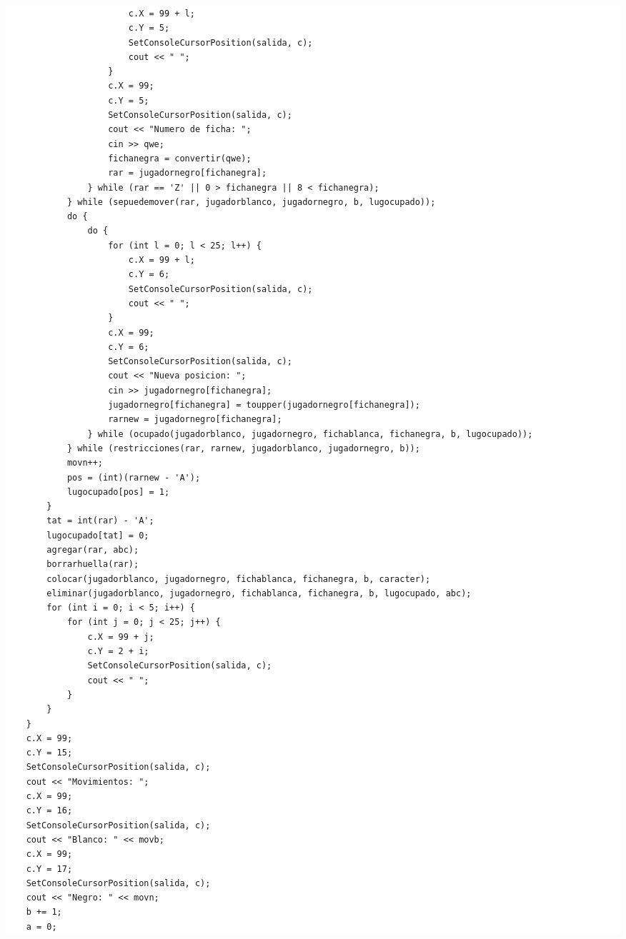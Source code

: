 							c.X = 99 + l;
							c.Y = 5;
							SetConsoleCursorPosition(salida, c);
							cout << " ";
						}
						c.X = 99;
						c.Y = 5;
						SetConsoleCursorPosition(salida, c);
						cout << "Numero de ficha: ";
						cin >> qwe;
						fichanegra = convertir(qwe);
						rar = jugadornegro[fichanegra];
					} while (rar == 'Z' || 0 > fichanegra || 8 < fichanegra);
				} while (sepuedemover(rar, jugadorblanco, jugadornegro, b, lugocupado));
				do {
					do {
						for (int l = 0; l < 25; l++) {
							c.X = 99 + l;
							c.Y = 6;
							SetConsoleCursorPosition(salida, c);
							cout << " ";
						}
						c.X = 99;
						c.Y = 6;
						SetConsoleCursorPosition(salida, c);
						cout << "Nueva posicion: ";
						cin >> jugadornegro[fichanegra];
						jugadornegro[fichanegra] = toupper(jugadornegro[fichanegra]);
						rarnew = jugadornegro[fichanegra];
					} while (ocupado(jugadorblanco, jugadornegro, fichablanca, fichanegra, b, lugocupado));
				} while (restricciones(rar, rarnew, jugadorblanco, jugadornegro, b));
				movn++;
				pos = (int)(rarnew - 'A');
				lugocupado[pos] = 1;
			}
			tat = int(rar) - 'A';
			lugocupado[tat] = 0;
			agregar(rar, abc);
			borrarhuella(rar);
			colocar(jugadorblanco, jugadornegro, fichablanca, fichanegra, b, caracter);
			eliminar(jugadorblanco, jugadornegro, fichablanca, fichanegra, b, lugocupado, abc);
			for (int i = 0; i < 5; i++) {
				for (int j = 0; j < 25; j++) {
					c.X = 99 + j;
					c.Y = 2 + i;
					SetConsoleCursorPosition(salida, c);
					cout << " ";
				}
			}
		}
		c.X = 99;
		c.Y = 15;
		SetConsoleCursorPosition(salida, c);
		cout << "Movimientos: ";
		c.X = 99;
		c.Y = 16;
		SetConsoleCursorPosition(salida, c);
		cout << "Blanco: " << movb;
		c.X = 99;
		c.Y = 17;
		SetConsoleCursorPosition(salida, c);
		cout << "Negro: " << movn;
		b += 1;
		a = 0;